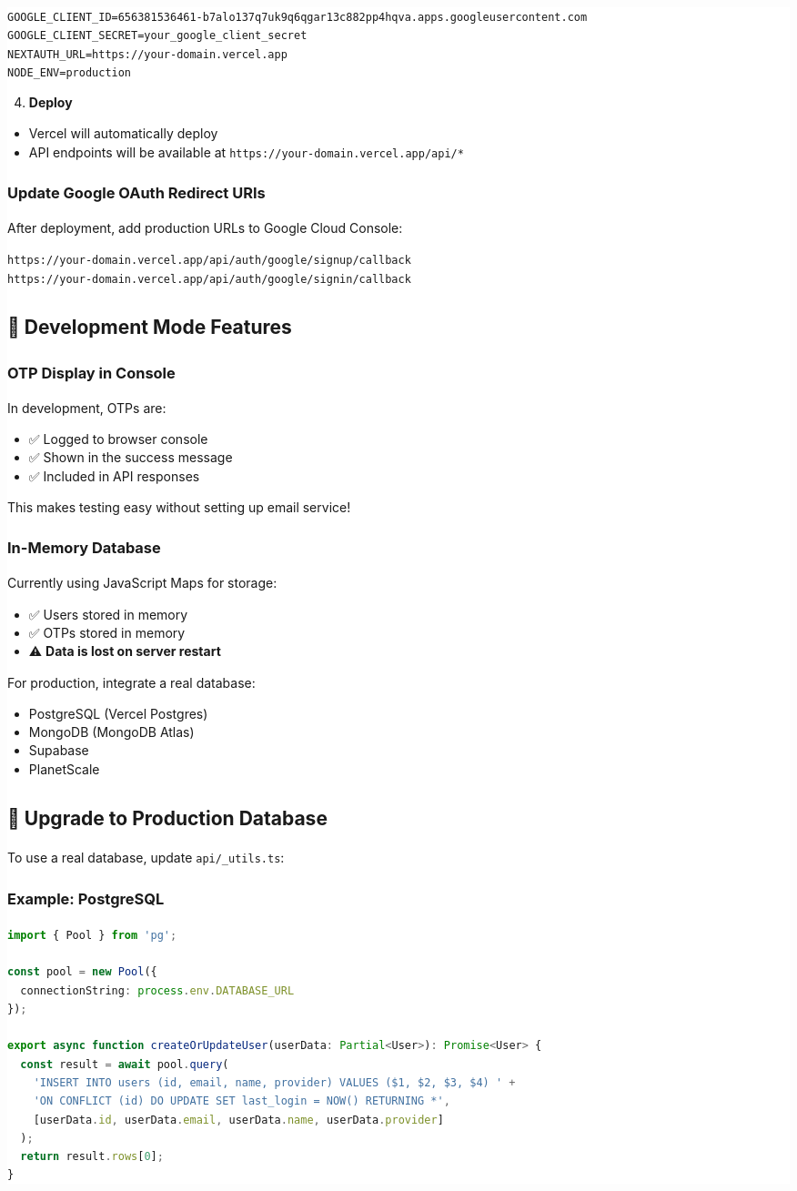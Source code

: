 ```env
GOOGLE_CLIENT_ID=656381536461-b7alo137q7uk9q6qgar13c882pp4hqva.apps.googleusercontent.com
GOOGLE_CLIENT_SECRET=your_google_client_secret
NEXTAUTH_URL=https://your-domain.vercel.app
NODE_ENV=production
```

4. **Deploy**
- Vercel will automatically deploy
- API endpoints will be available at `https://your-domain.vercel.app/api/*`

### Update Google OAuth Redirect URIs

After deployment, add production URLs to Google Cloud Console:
```
https://your-domain.vercel.app/api/auth/google/signup/callback
https://your-domain.vercel.app/api/auth/google/signin/callback
```

## 📝 Development Mode Features

### OTP Display in Console

In development, OTPs are:
- ✅ Logged to browser console
- ✅ Shown in the success message
- ✅ Included in API responses

This makes testing easy without setting up email service!

### In-Memory Database

Currently using JavaScript Maps for storage:
- ✅ Users stored in memory
- ✅ OTPs stored in memory
- ⚠️ **Data is lost on server restart**

For production, integrate a real database:
- PostgreSQL (Vercel Postgres)
- MongoDB (MongoDB Atlas)
- Supabase
- PlanetScale

## 🔄 Upgrade to Production Database

To use a real database, update `api/_utils.ts`:

### Example: PostgreSQL

```typescript
import { Pool } from 'pg';

const pool = new Pool({
  connectionString: process.env.DATABASE_URL
});

export async function createOrUpdateUser(userData: Partial<User>): Promise<User> {
  const result = await pool.query(
    'INSERT INTO users (id, email, name, provider) VALUES ($1, $2, $3, $4) ' +
    'ON CONFLICT (id) DO UPDATE SET last_login = NOW() RETURNING *',
    [userData.id, userData.email, userData.name, userData.provider]
  );
  return result.rows[0];
}
```
